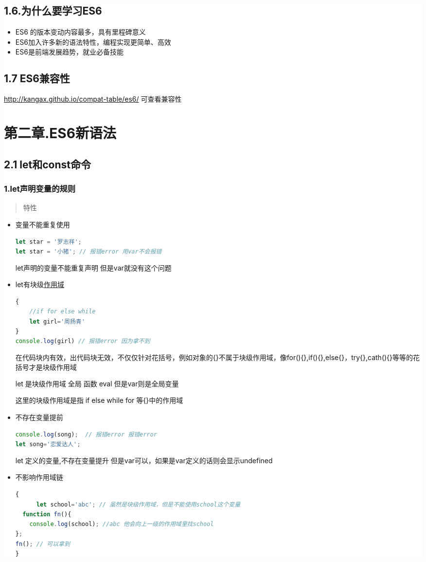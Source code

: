 ## 1.6.为什么要学习ES6

- ES6 的版本变动内容最多，具有里程碑意义
- ES6加入许多新的语法特性，编程实现更简单、高效
- ES6是前端发展趋势，就业必备技能

## 1.7 ES6兼容性

http://kangax.github.io/compat-table/es6/ 可查看兼容性

# 第二章.ES6新语法

## 2.1 let和const命令

### 1.**let声明变量的规则**

> 特性

- 变量不能重复使用

  ```javascript
  let star = '罗志祥';
  let star = '小猪'; // 报错error 用var不会报错
  ```

  let声明的变量不能重复声明   但是var就没有这个问题

- let有块级[作用域](https://so.csdn.net/so/search?q=作用域&spm=1001.2101.3001.7020)

  ```javascript
  {
      //if for else while
      let girl='周扬青'
  }
  console.log(girl) // 报错error 因为拿不到
  ```

  在代码块内有效，出代码块无效，不仅仅针对花括号，例如对象的{}不属于块级作用域，像for(){},if(){},else{}，try{},cath(){}等等的花括号才是块级作用域

  let 是块级作用域  全局 函数 eval  但是var则是全局变量

  这里的块级作用域是指 if else while for 等{}中的作用域

- 不存在变量提前

  ```javascript
  console.log(song);  // 报错error 报错error
  let song='恋爱达人';
  ```

  let 定义的变量,不存在变量提升  但是var可以，如果是var定义的话则会显示undefined

- 不影响作用域链

  ```javascript
  {
     	let school='abc'; // 虽然是块级作用域，但是不能使用school这个变量
  	function fn(){
      console.log(school); //abc 他会向上一级的作用域里找school
  };
  fn(); // 可以拿到
  }
  ```
